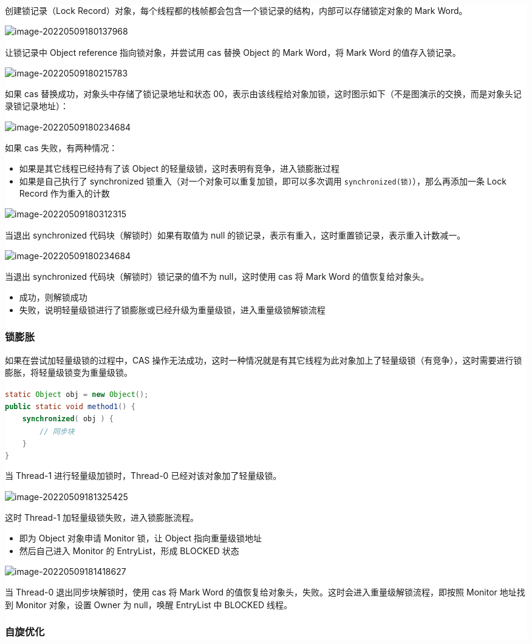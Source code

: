 创建锁记录（Lock Record）对象，每个线程都的栈帧都会包含一个锁记录的结构，内部可以存储锁定对象的 Mark Word。

![image-20220509180137968](https://cdn.jsdelivr.net/gh/Kele-Bingtang/static/img/juc/20220509180138.png)

让锁记录中 Object reference 指向锁对象，并尝试用 cas 替换 Object 的 Mark Word，将 Mark Word 的值存入锁记录。

![image-20220509180215783](https://cdn.jsdelivr.net/gh/Kele-Bingtang/static/img/juc/20220509180216.png)

如果 cas 替换成功，对象头中存储了锁记录地址和状态 00，表示由该线程给对象加锁，这时图示如下（不是图演示的交换，而是对象头记录锁记录地址）：

![image-20220509180234684](https://cdn.jsdelivr.net/gh/Kele-Bingtang/static/img/juc/20220509180235.png)

如果 cas 失败，有两种情况：

- 如果是其它线程已经持有了该 Object 的轻量级锁，这时表明有竞争，进入锁膨胀过程
- 如果是自己执行了 synchronized 锁重入（对一个对象可以重复加锁，即可以多次调用 `synchronized(锁)`），那么再添加一条 Lock Record 作为重入的计数

![image-20220509180312315](https://cdn.jsdelivr.net/gh/Kele-Bingtang/static/img/juc/20220509180313.png)

当退出 synchronized 代码块（解锁时）如果有取值为 null 的锁记录，表示有重入，这时重置锁记录，表示重入计数减一。

![image-20220509180234684](https://cdn.jsdelivr.net/gh/Kele-Bingtang/static/img/juc/20220509180235.png)

当退出 synchronized 代码块（解锁时）锁记录的值不为 null，这时使用 cas 将 Mark Word 的值恢复给对象头。

- 成功，则解锁成功
- 失败，说明轻量级锁进行了锁膨胀或已经升级为重量级锁，进入重量级锁解锁流程

### 锁膨胀

如果在尝试加轻量级锁的过程中，CAS 操作无法成功，这时一种情况就是有其它线程为此对象加上了轻量级锁（有竞争），这时需要进行锁膨胀，将轻量级锁变为重量级锁。

```java
static Object obj = new Object();
public static void method1() {
    synchronized( obj ) {
        // 同步块
    }
}
```

当 Thread-1 进行轻量级加锁时，Thread-0 已经对该对象加了轻量级锁。

![image-20220509181325425](https://cdn.jsdelivr.net/gh/Kele-Bingtang/static/img/juc/20220509181326.png)

这时 Thread-1 加轻量级锁失败，进入锁膨胀流程。

- 即为 Object 对象申请 Monitor 锁，让 Object 指向重量级锁地址
- 然后自己进入 Monitor 的 EntryList，形成 BLOCKED 状态

![image-20220509181418627](https://cdn.jsdelivr.net/gh/Kele-Bingtang/static/img/juc/20220509181421.png)

当 Thread-0 退出同步块解锁时，使用 cas 将 Mark Word 的值恢复给对象头，失败。这时会进入重量级解锁流程，即按照 Monitor 地址找到 Monitor 对象，设置 Owner 为 null，唤醒 EntryList 中 BLOCKED 线程。

### 自旋优化
